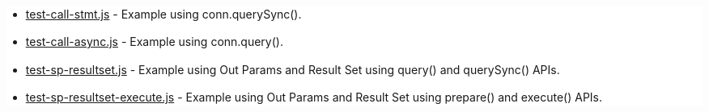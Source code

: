 * [test-call-stmt.js](https://github.com/ETI-Software-Solutions/informixdb/blob/master/test/test-call-stmt.js) - Example using conn.querySync().

* [test-call-async.js](https://github.com/ETI-Software-Solutions/informixdb/blob/master/test/test-call-async.js) - Example using conn.query().

* [test-sp-resultset.js](https://github.com/ETI-Software-Solutions/informixdb/blob/master/test/test-sp-resultset.js) - Example using Out Params and Result Set using query() and querySync() APIs.

* [test-sp-resultset-execute.js](https://github.com/ETI-Software-Solutions/informixdb/blob/master/test/test-sp-resultset-execute.js) - Example using Out Params and Result Set using prepare() and execute() APIs.


